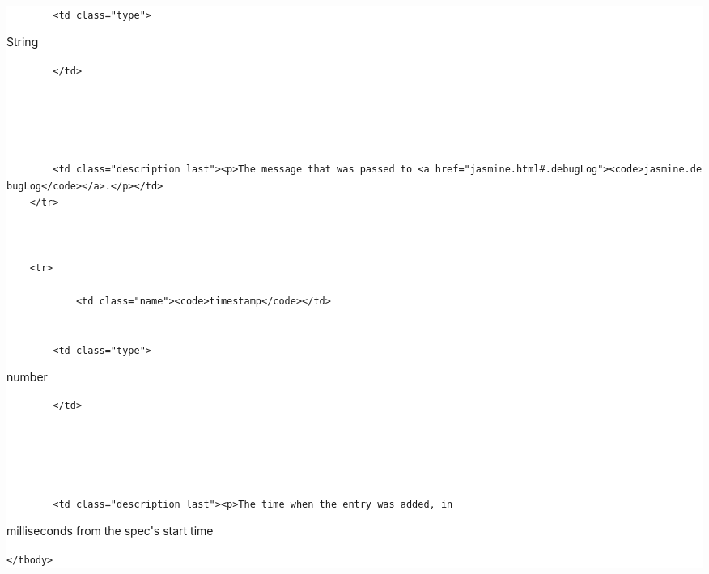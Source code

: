 
            <td class="type">
            
                
<span class="param-type">String</span>


            
            </td>

            

            

            <td class="description last"><p>The message that was passed to <a href="jasmine.html#.debugLog"><code>jasmine.debugLog</code></a>.</p></td>
        </tr>

    

        <tr>
            
                <td class="name"><code>timestamp</code></td>
            

            <td class="type">
            
                
<span class="param-type">number</span>


            
            </td>

            

            

            <td class="description last"><p>The time when the entry was added, in
milliseconds from the spec's start time</p></td>
        </tr>

    
    </tbody>
</table>




<dl class="details">

    

    

    

    

    

    

    

    

    

    

    

    

    

    
